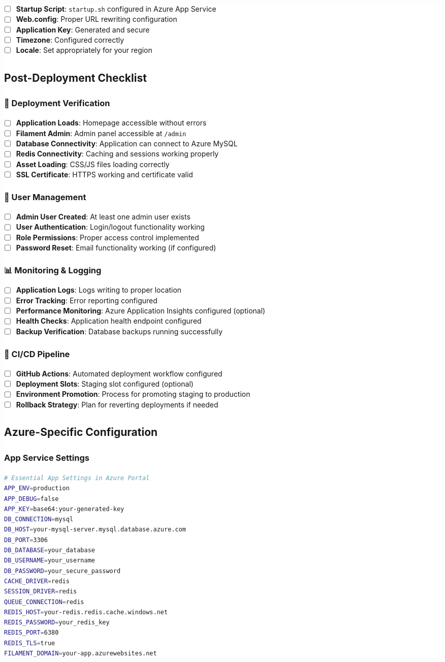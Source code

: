 - [ ] **Startup Script**: `startup.sh` configured in Azure App Service
- [ ] **Web.config**: Proper URL rewriting configuration
- [ ] **Application Key**: Generated and secure
- [ ] **Timezone**: Configured correctly
- [ ] **Locale**: Set appropriately for your region

## Post-Deployment Checklist

### 🚀 Deployment Verification

- [ ] **Application Loads**: Homepage accessible without errors
- [ ] **Filament Admin**: Admin panel accessible at `/admin`
- [ ] **Database Connectivity**: Application can connect to Azure MySQL
- [ ] **Redis Connectivity**: Caching and sessions working properly
- [ ] **Asset Loading**: CSS/JS files loading correctly
- [ ] **SSL Certificate**: HTTPS working and certificate valid

### 👤 User Management

- [ ] **Admin User Created**: At least one admin user exists
- [ ] **User Authentication**: Login/logout functionality working
- [ ] **Role Permissions**: Proper access control implemented
- [ ] **Password Reset**: Email functionality working (if configured)

### 📊 Monitoring & Logging

- [ ] **Application Logs**: Logs writing to proper location
- [ ] **Error Tracking**: Error reporting configured
- [ ] **Performance Monitoring**: Azure Application Insights configured (optional)
- [ ] **Health Checks**: Application health endpoint configured
- [ ] **Backup Verification**: Database backups running successfully

### 🔄 CI/CD Pipeline

- [ ] **GitHub Actions**: Automated deployment workflow configured
- [ ] **Deployment Slots**: Staging slot configured (optional)
- [ ] **Environment Promotion**: Process for promoting staging to production
- [ ] **Rollback Strategy**: Plan for reverting deployments if needed

## Azure-Specific Configuration

### App Service Settings

```bash
# Essential App Settings in Azure Portal
APP_ENV=production
APP_DEBUG=false
APP_KEY=base64:your-generated-key
DB_CONNECTION=mysql
DB_HOST=your-mysql-server.mysql.database.azure.com
DB_PORT=3306
DB_DATABASE=your_database
DB_USERNAME=your_username
DB_PASSWORD=your_secure_password
CACHE_DRIVER=redis
SESSION_DRIVER=redis
QUEUE_CONNECTION=redis
REDIS_HOST=your-redis.redis.cache.windows.net
REDIS_PASSWORD=your_redis_key
REDIS_PORT=6380
REDIS_TLS=true
FILAMENT_DOMAIN=your-app.azurewebsites.net
```
